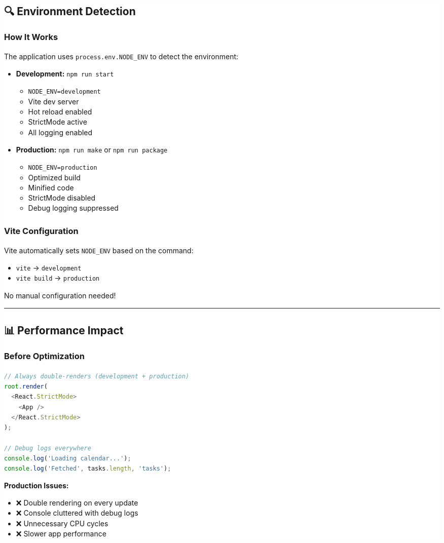 
## 🔍 Environment Detection

### How It Works

The application uses `process.env.NODE_ENV` to detect the environment:

- **Development:** `npm run start`
  - `NODE_ENV=development`
  - Vite dev server
  - Hot reload enabled
  - StrictMode active
  - All logging enabled

- **Production:** `npm run make` or `npm run package`
  - `NODE_ENV=production`
  - Optimized build
  - Minified code
  - StrictMode disabled
  - Debug logging suppressed

### Vite Configuration

Vite automatically sets `NODE_ENV` based on the command:
- `vite` → `development`
- `vite build` → `production`

No manual configuration needed!

---

## 📊 Performance Impact

### Before Optimization

```typescript
// Always double-renders (development + production)
root.render(
  <React.StrictMode>
    <App />
  </React.StrictMode>
);

// Debug logs everywhere
console.log('Loading calendar...');
console.log('Fetched', tasks.length, 'tasks');
```

**Production Issues:**
- ❌ Double rendering on every update
- ❌ Console cluttered with debug logs
- ❌ Unnecessary CPU cycles
- ❌ Slower app performance
